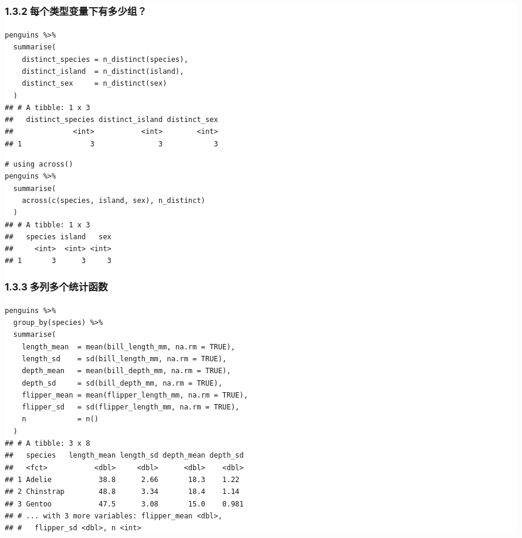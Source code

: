 ### 1.3.2 每个类型变量下有多少组？

```
penguins %>%
  summarise(
    distinct_species = n_distinct(species),
    distinct_island  = n_distinct(island),
    distinct_sex     = n_distinct(sex)
  )
## # A tibble: 1 x 3
##   distinct_species distinct_island distinct_sex
##              <int>           <int>        <int>
## 1                3               3            3
```



```
# using across()
penguins %>%
  summarise(
    across(c(species, island, sex), n_distinct)
  )
## # A tibble: 1 x 3
##   species island   sex
##     <int>  <int> <int>
## 1       3      3     3
```

### 1.3.3 多列多个统计函数

```
penguins %>%
  group_by(species) %>%
  summarise(
    length_mean  = mean(bill_length_mm, na.rm = TRUE),
    length_sd    = sd(bill_length_mm, na.rm = TRUE),
    depth_mean   = mean(bill_depth_mm, na.rm = TRUE),
    depth_sd     = sd(bill_depth_mm, na.rm = TRUE),
    flipper_mean = mean(flipper_length_mm, na.rm = TRUE),
    flipper_sd   = sd(flipper_length_mm, na.rm = TRUE),
    n            = n()
  )
## # A tibble: 3 x 8
##   species   length_mean length_sd depth_mean depth_sd
##   <fct>           <dbl>     <dbl>      <dbl>    <dbl>
## 1 Adelie           38.8      2.66       18.3    1.22 
## 2 Chinstrap        48.8      3.34       18.4    1.14 
## 3 Gentoo           47.5      3.08       15.0    0.981
## # ... with 3 more variables: flipper_mean <dbl>,
## #   flipper_sd <dbl>, n <int>
```

